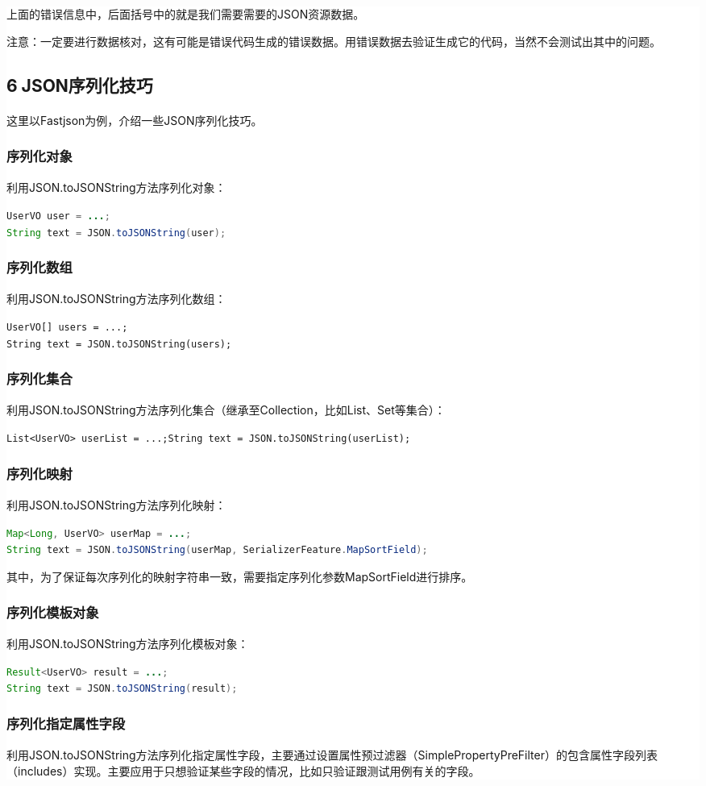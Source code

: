 上面的错误信息中，后面括号中的就是我们需要需要的JSON资源数据。

注意：一定要进行数据核对，这有可能是错误代码生成的错误数据。用错误数据去验证生成它的代码，当然不会测试出其中的问题。

## 6 JSON序列化技巧

这里以Fastjson为例，介绍一些JSON序列化技巧。

### **序列化对象**

利用JSON.toJSONString方法序列化对象：

```java
UserVO user = ...;
String text = JSON.toJSONString(user);
```

### **序列化数组**

利用JSON.toJSONString方法序列化数组：

```
UserVO[] users = ...;
String text = JSON.toJSONString(users);
```

### **序列化集合**

利用JSON.toJSONString方法序列化集合（继承至Collection，比如List、Set等集合）：

```
List<UserVO> userList = ...;String text = JSON.toJSONString(userList);
```

### **序列化映射**

利用JSON.toJSONString方法序列化映射：

```java
Map<Long, UserVO> userMap = ...;
String text = JSON.toJSONString(userMap, SerializerFeature.MapSortField);
```

其中，为了保证每次序列化的映射字符串一致，需要指定序列化参数MapSortField进行排序。

### **序列化模板对象**

利用JSON.toJSONString方法序列化模板对象：

```java
Result<UserVO> result = ...;
String text = JSON.toJSONString(result);
```

### **序列化指定属性字段**

利用JSON.toJSONString方法序列化指定属性字段，主要通过设置属性预过滤器（SimplePropertyPreFilter）的包含属性字段列表（includes）实现。主要应用于只想验证某些字段的情况，比如只验证跟测试用例有关的字段。
